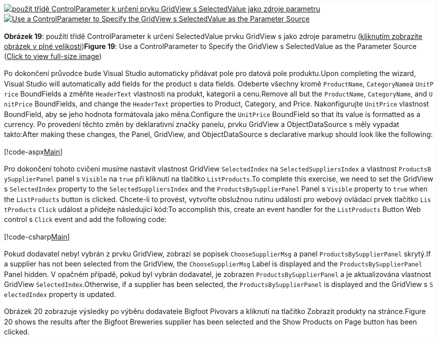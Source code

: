<span data-ttu-id="94440-325">[![použít třídě ControlParameter k určení prvku GridView s SelectedValue jako zdroje parametru](adding-a-gridview-column-of-radio-buttons-cs/_static/image19.gif)](adding-a-gridview-column-of-radio-buttons-cs/_static/image33.png)</span><span class="sxs-lookup"><span data-stu-id="94440-325">[![Use a ControlParameter to Specify the GridView s SelectedValue as the Parameter Source](adding-a-gridview-column-of-radio-buttons-cs/_static/image19.gif)](adding-a-gridview-column-of-radio-buttons-cs/_static/image33.png)</span></span>

<span data-ttu-id="94440-326">**Obrázek 19**: použití třídě ControlParameter k určení SelectedValue prvku GridView s jako zdroje parametru ([kliknutím zobrazíte obrázek v plné velikosti](adding-a-gridview-column-of-radio-buttons-cs/_static/image34.png))</span><span class="sxs-lookup"><span data-stu-id="94440-326">**Figure 19**: Use a ControlParameter to Specify the GridView s SelectedValue as the Parameter Source ([Click to view full-size image](adding-a-gridview-column-of-radio-buttons-cs/_static/image34.png))</span></span>

<span data-ttu-id="94440-327">Po dokončení průvodce bude Visual Studio automaticky přidávat pole pro datová pole produktu.</span><span class="sxs-lookup"><span data-stu-id="94440-327">Upon completing the wizard, Visual Studio will automatically add fields for the product s data fields.</span></span> <span data-ttu-id="94440-328">Odeberte všechny kromě `ProductName`, `CategoryName`a `UnitPrice` BoundFields a změňte `HeaderText` vlastnosti na produkt, kategorii a cenu.</span><span class="sxs-lookup"><span data-stu-id="94440-328">Remove all but the `ProductName`, `CategoryName`, and `UnitPrice` BoundFields, and change the `HeaderText` properties to Product, Category, and Price.</span></span> <span data-ttu-id="94440-329">Nakonfigurujte `UnitPrice` vlastnost BoundField, aby se jeho hodnota formátovala jako měna.</span><span class="sxs-lookup"><span data-stu-id="94440-329">Configure the `UnitPrice` BoundField so that its value is formatted as a currency.</span></span> <span data-ttu-id="94440-330">Po provedení těchto změn by deklarativní značky panelu, prvku GridView a ObjectDataSource s měly vypadat takto:</span><span class="sxs-lookup"><span data-stu-id="94440-330">After making these changes, the Panel, GridView, and ObjectDataSource s declarative markup should look like the following:</span></span>

[!code-aspx[Main](adding-a-gridview-column-of-radio-buttons-cs/samples/sample11.aspx)]

<span data-ttu-id="94440-331">Pro dokončení tohoto cvičení musíme nastavit vlastnost GridView `SelectedIndex` na `SelectedSuppliersIndex` a vlastnost `ProductsBySupplierPanel` panel s `Visible` na `true` při kliknutí na tlačítko `ListProducts`.</span><span class="sxs-lookup"><span data-stu-id="94440-331">To complete this exercise, we need to set the GridView s `SelectedIndex` property to the `SelectedSuppliersIndex` and the `ProductsBySupplierPanel` Panel s `Visible` property to `true` when the `ListProducts` button is clicked.</span></span> <span data-ttu-id="94440-332">Chcete-li to provést, vytvořte obslužnou rutinu události pro webový ovládací prvek tlačítko `ListProducts` `Click` událost a přidejte následující kód:</span><span class="sxs-lookup"><span data-stu-id="94440-332">To accomplish this, create an event handler for the `ListProducts` Button Web control s `Click` event and add the following code:</span></span>

[!code-csharp[Main](adding-a-gridview-column-of-radio-buttons-cs/samples/sample12.cs)]

<span data-ttu-id="94440-333">Pokud dodavatel nebyl vybrán z prvku GridView, zobrazí se popisek `ChooseSupplierMsg` a panel `ProductsBySupplierPanel` skrytý.</span><span class="sxs-lookup"><span data-stu-id="94440-333">If a supplier has not been selected from the GridView, the `ChooseSupplierMsg` Label is displayed and the `ProductsBySupplierPanel` Panel hidden.</span></span> <span data-ttu-id="94440-334">V opačném případě, pokud byl vybrán dodavatel, je zobrazen `ProductsBySupplierPanel` a je aktualizována vlastnost GridView `SelectedIndex`.</span><span class="sxs-lookup"><span data-stu-id="94440-334">Otherwise, if a supplier has been selected, the `ProductsBySupplierPanel` is displayed and the GridView s `SelectedIndex` property is updated.</span></span>

<span data-ttu-id="94440-335">Obrázek 20 zobrazuje výsledky po výběru dodavatele Bigfoot Pivovars a kliknutí na tlačítko Zobrazit produkty na stránce.</span><span class="sxs-lookup"><span data-stu-id="94440-335">Figure 20 shows the results after the Bigfoot Breweries supplier has been selected and the Show Products on Page button has been clicked.</span></span>
